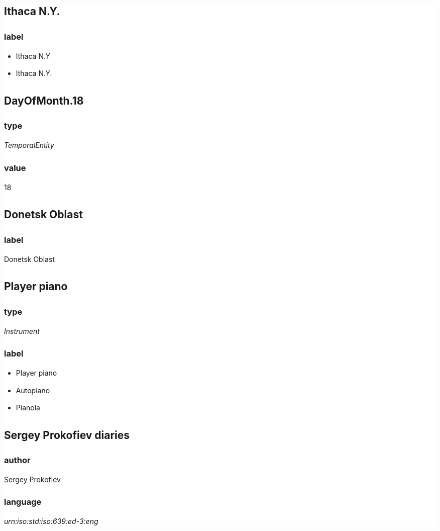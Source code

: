 ## Ithaca N.Y.

### label

 - Ithaca N.Y

 - Ithaca N.Y.

## DayOfMonth.18

### type


*TemporalEntity*

### value


18

## Donetsk Oblast

### label


Donetsk Oblast

## Player piano

### type


*Instrument*

### label

 - Player piano

 - Autopiano

 - Pianola

## Sergey Prokofiev diaries

### author


[Sergey Prokofiev](#Sergey-Prokofiev)

### language


*urn:iso:std:iso:639:ed-3:eng*
